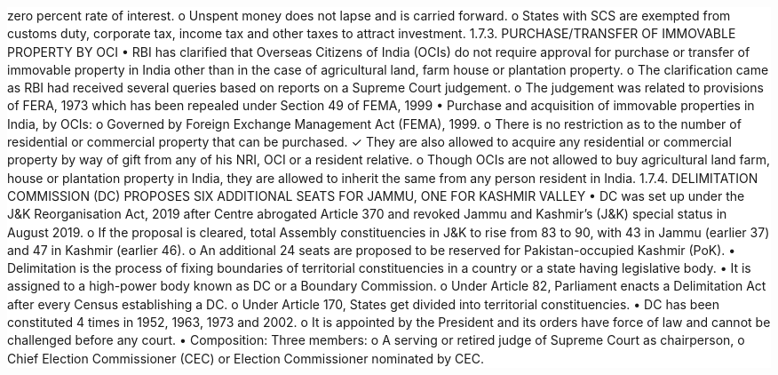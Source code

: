 zero percent rate of interest.
o Unspent money does not lapse and is carried
forward.
o States with SCS are exempted from customs duty,
corporate tax, income tax and other taxes to
attract investment.
1.7.3. PURCHASE/TRANSFER OF
IMMOVABLE PROPERTY BY OCI
• RBI has clarified that Overseas Citizens of India (OCIs)
do not require approval for purchase or transfer of
immovable property in India other than in the case of
agricultural land, farm house or plantation property.
o The clarification came as RBI had received several
queries based on reports on a Supreme Court
judgement.
o The judgement was related to provisions of FERA,
1973 which has been repealed under Section 49 of
FEMA, 1999
• Purchase and acquisition of immovable properties in
India, by OCIs:
o Governed by Foreign Exchange Management Act
(FEMA), 1999.
o There is no restriction as to the number of
residential or commercial property that can be
purchased.
✓ They are also allowed to acquire any
residential or commercial property by way of
gift from any of his NRI, OCI or a resident
relative.
o Though OCIs are not allowed to buy agricultural
land farm, house or plantation property in India,
they are allowed to inherit the same from any
person resident in India.
1.7.4. DELIMITATION COMMISSION (DC)
PROPOSES SIX ADDITIONAL SEATS FOR
JAMMU, ONE FOR KASHMIR VALLEY
• DC was set up under the J&K Reorganisation Act, 2019
after Centre abrogated Article 370 and revoked Jammu
and Kashmir’s (J&K) special status in August 2019.
o If the proposal is cleared, total Assembly
constituencies in J&K to rise from 83 to 90, with
43 in Jammu (earlier 37) and 47 in Kashmir (earlier
46).
o An additional 24 seats are proposed to be reserved
for Pakistan-occupied Kashmir (PoK).
• Delimitation is the process of fixing boundaries of
territorial constituencies in a country or a state having
legislative body.
• It is assigned to a high-power body known as DC or a
Boundary Commission.
o Under Article 82, Parliament enacts a Delimitation
Act after every Census establishing a DC.
o Under Article 170, States get divided into
territorial constituencies.
• DC has been constituted 4 times in 1952, 1963, 1973
and 2002.
o It is appointed by the President and its orders
have force of law and cannot be challenged before
any court.
• Composition: Three members:
o A serving or retired judge of Supreme Court as
chairperson,
o Chief Election Commissioner (CEC) or Election
Commissioner nominated by CEC.
